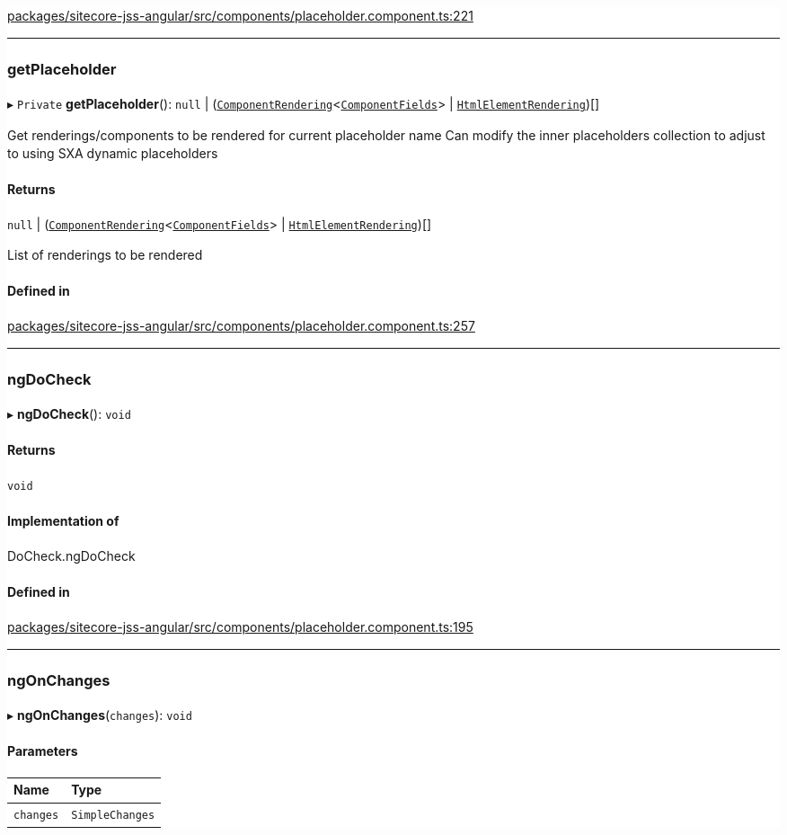 [packages/sitecore-jss-angular/src/components/placeholder.component.ts:221](https://github.com/Sitecore/jss/blob/70a58c007/packages/sitecore-jss-angular/src/components/placeholder.component.ts#L221)

___

### getPlaceholder

▸ `Private` **getPlaceholder**(): ``null`` \| ([`ComponentRendering`](../interfaces/ComponentRendering.md)\<[`ComponentFields`](../interfaces/ComponentFields.md)\> \| [`HtmlElementRendering`](../interfaces/HtmlElementRendering.md))[]

Get renderings/components to be rendered for current placeholder name
Can modify the inner placeholders collection to adjust to using SXA dynamic placeholders

#### Returns

``null`` \| ([`ComponentRendering`](../interfaces/ComponentRendering.md)\<[`ComponentFields`](../interfaces/ComponentFields.md)\> \| [`HtmlElementRendering`](../interfaces/HtmlElementRendering.md))[]

List of renderings to be rendered

#### Defined in

[packages/sitecore-jss-angular/src/components/placeholder.component.ts:257](https://github.com/Sitecore/jss/blob/70a58c007/packages/sitecore-jss-angular/src/components/placeholder.component.ts#L257)

___

### ngDoCheck

▸ **ngDoCheck**(): `void`

#### Returns

`void`

#### Implementation of

DoCheck.ngDoCheck

#### Defined in

[packages/sitecore-jss-angular/src/components/placeholder.component.ts:195](https://github.com/Sitecore/jss/blob/70a58c007/packages/sitecore-jss-angular/src/components/placeholder.component.ts#L195)

___

### ngOnChanges

▸ **ngOnChanges**(`changes`): `void`

#### Parameters

| Name | Type |
| :------ | :------ |
| `changes` | `SimpleChanges` |
